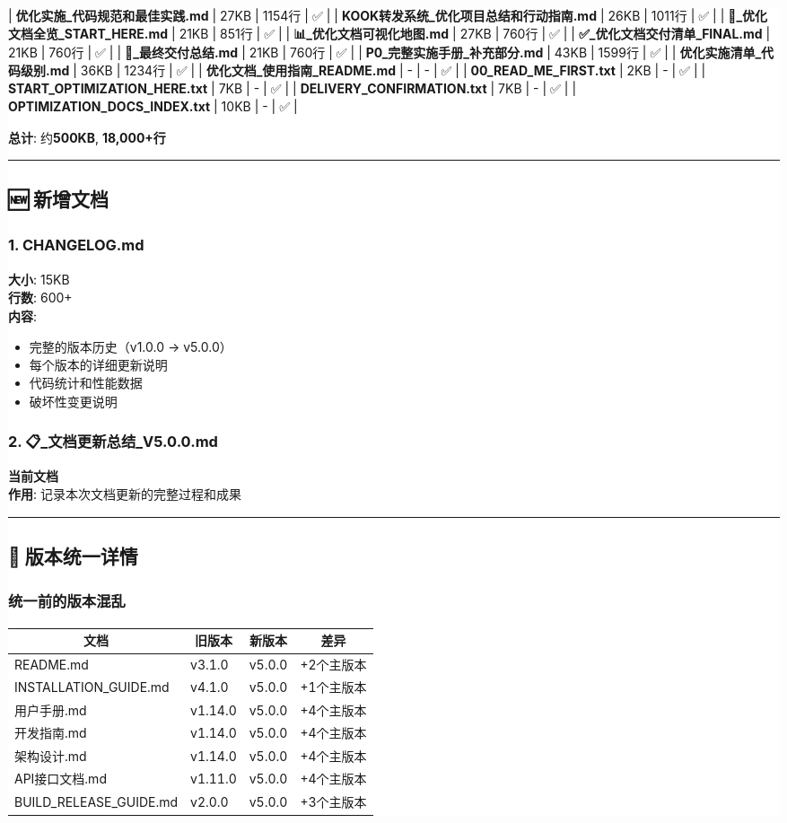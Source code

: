 | **优化实施_代码规范和最佳实践.md** | 27KB | 1154行 | ✅ |
| **KOOK转发系统_优化项目总结和行动指南.md** | 26KB | 1011行 | ✅ |
| **🎯_优化文档全览_START_HERE.md** | 21KB | 851行 | ✅ |
| **📊_优化文档可视化地图.md** | 27KB | 760行 | ✅ |
| **✅_优化文档交付清单_FINAL.md** | 21KB | 760行 | ✅ |
| **📝_最终交付总结.md** | 21KB | 760行 | ✅ |
| **P0_完整实施手册_补充部分.md** | 43KB | 1599行 | ✅ |
| **优化实施清单_代码级别.md** | 36KB | 1234行 | ✅ |
| **优化文档_使用指南_README.md** | - | - | ✅ |
| **00_READ_ME_FIRST.txt** | 2KB | - | ✅ |
| **START_OPTIMIZATION_HERE.txt** | 7KB | - | ✅ |
| **DELIVERY_CONFIRMATION.txt** | 7KB | - | ✅ |
| **OPTIMIZATION_DOCS_INDEX.txt** | 10KB | - | ✅ |

**总计**: 约**500KB**, **18,000+行**

---

## 🆕 新增文档

### 1. CHANGELOG.md
**大小**: 15KB  
**行数**: 600+  
**内容**:
- 完整的版本历史（v1.0.0 → v5.0.0）
- 每个版本的详细更新说明
- 代码统计和性能数据
- 破坏性变更说明

### 2. 📋_文档更新总结_V5.0.0.md
**当前文档**  
**作用**: 记录本次文档更新的完整过程和成果

---

## 🔄 版本统一详情

### 统一前的版本混乱

| 文档 | 旧版本 | 新版本 | 差异 |
|------|--------|--------|------|
| README.md | v3.1.0 | v5.0.0 | +2个主版本 |
| INSTALLATION_GUIDE.md | v4.1.0 | v5.0.0 | +1个主版本 |
| 用户手册.md | v1.14.0 | v5.0.0 | +4个主版本 |
| 开发指南.md | v1.14.0 | v5.0.0 | +4个主版本 |
| 架构设计.md | v1.14.0 | v5.0.0 | +4个主版本 |
| API接口文档.md | v1.11.0 | v5.0.0 | +4个主版本 |
| BUILD_RELEASE_GUIDE.md | v2.0.0 | v5.0.0 | +3个主版本 |
